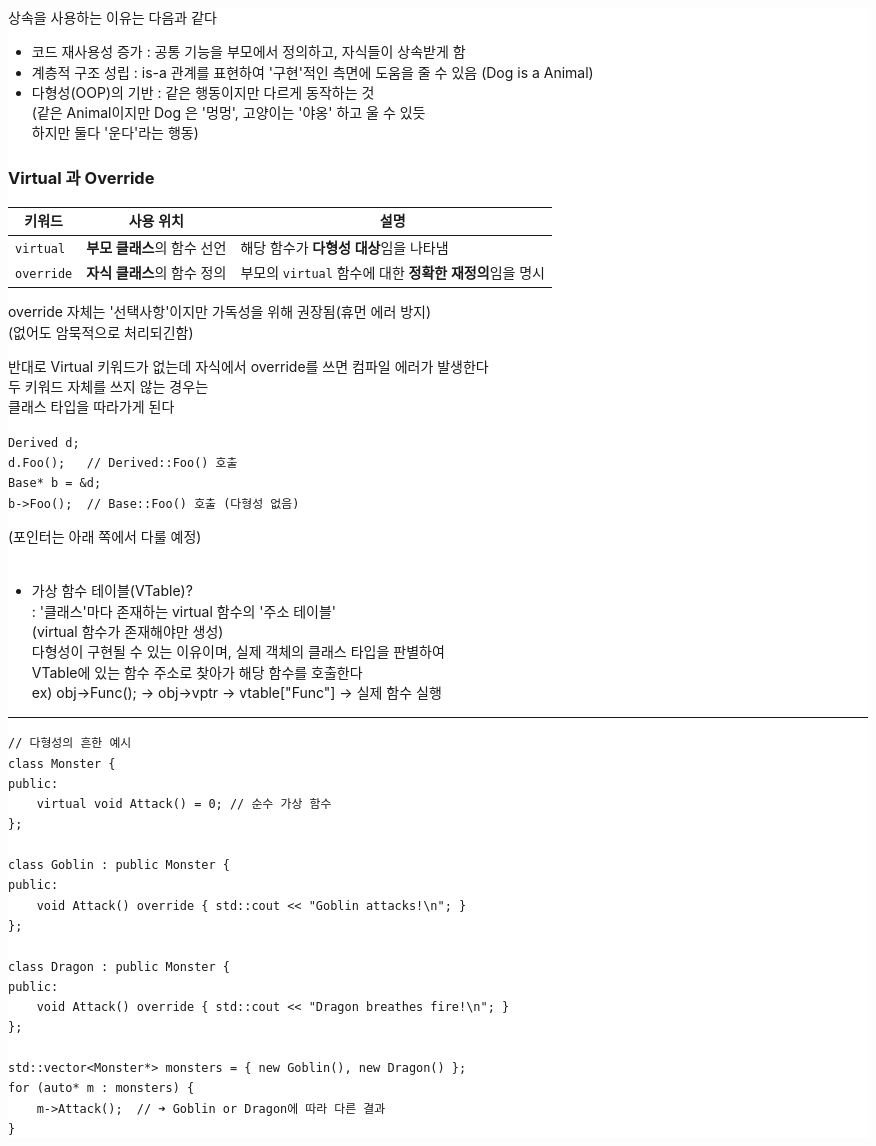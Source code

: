 상속을 사용하는 이유는 다음과 같다<br>
- 코드 재사용성 증가 : 공통 기능을 부모에서 정의하고, 자식들이 상속받게 함<br>
- 계층적 구조 성립 : is-a 관계를 표현하여 '구현'적인 측면에 도움을 줄 수 있음 (Dog is a Animal)<br>
- 다형성(OOP)의 기반 : 같은 행동이지만 다르게 동작하는 것<br>
              (같은 Animal이지만 Dog 은 '멍멍', 고양이는 '야옹' 하고 울 수 있듯<br>
               하지만 둘다 '운다'라는 행동)<br>


### Virtual 과 Override

| 키워드        | 사용 위치             | 설명                                    |
| ---------- | ----------------- | ------------------------------------- |
| `virtual`  | **부모 클래스**의 함수 선언 | 해당 함수가 **다형성 대상**임을 나타냄               |
| `override` | **자식 클래스**의 함수 정의 | 부모의 `virtual` 함수에 대한 **정확한 재정의**임을 명시 |

override 자체는 '선택사항'이지만 가독성을 위해 권장됨(휴먼 에러 방지)<br>
(없어도 암묵적으로 처리되긴함)<br>

반대로 Virtual 키워드가 없는데 자식에서 override를 쓰면 컴파일 에러가 발생한다<br>
두 키워드 자체를 쓰지 않는 경우는<br>
클래스 타입을 따라가게 된다<br>

```
Derived d;
d.Foo();   // Derived::Foo() 호출
Base* b = &d;
b->Foo();  // Base::Foo() 호출 (다형성 없음)
```

(포인터는 아래 쪽에서 다룰 예정)<br><br>

- 가상 함수 테이블(VTable)?<br>
  : '클래스'마다 존재하는 virtual 함수의 '주소 테이블'<br>
    (virtual 함수가 존재해야만 생성)<br>
    다형성이 구현될 수 있는 이유이며, 실제 객체의 클래스 타입을 판별하여<br>
    VTable에 있는 함수 주소로 찾아가 해당 함수를 호출한다<br>
    ex) obj->Func(); → obj->vptr → vtable["Func"] → 실제 함수 실행

---

```
// 다형성의 흔한 예시
class Monster {
public:
    virtual void Attack() = 0; // 순수 가상 함수
};

class Goblin : public Monster {
public:
    void Attack() override { std::cout << "Goblin attacks!\n"; }
};

class Dragon : public Monster {
public:
    void Attack() override { std::cout << "Dragon breathes fire!\n"; }
};

std::vector<Monster*> monsters = { new Goblin(), new Dragon() };
for (auto* m : monsters) {
    m->Attack();  // ➜ Goblin or Dragon에 따라 다른 결과
}

```
